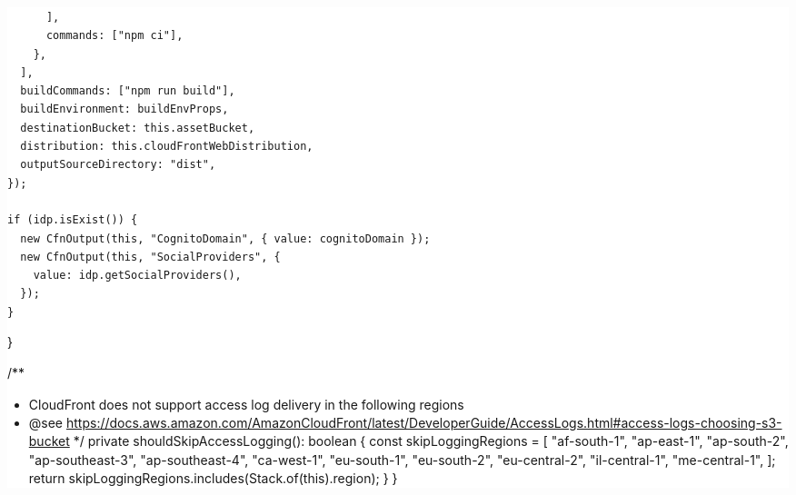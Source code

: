           ],
          commands: ["npm ci"],
        },
      ],
      buildCommands: ["npm run build"],
      buildEnvironment: buildEnvProps,
      destinationBucket: this.assetBucket,
      distribution: this.cloudFrontWebDistribution,
      outputSourceDirectory: "dist",
    });

    if (idp.isExist()) {
      new CfnOutput(this, "CognitoDomain", { value: cognitoDomain });
      new CfnOutput(this, "SocialProviders", {
        value: idp.getSocialProviders(),
      });
    }

}

/\*\*

- CloudFront does not support access log delivery in the following regions
- @see https://docs.aws.amazon.com/AmazonCloudFront/latest/DeveloperGuide/AccessLogs.html#access-logs-choosing-s3-bucket
  \*/
  private shouldSkipAccessLogging(): boolean {
  const skipLoggingRegions = [
  "af-south-1",
  "ap-east-1",
  "ap-south-2",
  "ap-southeast-3",
  "ap-southeast-4",
  "ca-west-1",
  "eu-south-1",
  "eu-south-2",
  "eu-central-2",
  "il-central-1",
  "me-central-1",
  ];
  return skipLoggingRegions.includes(Stack.of(this).region);
  }
  }
